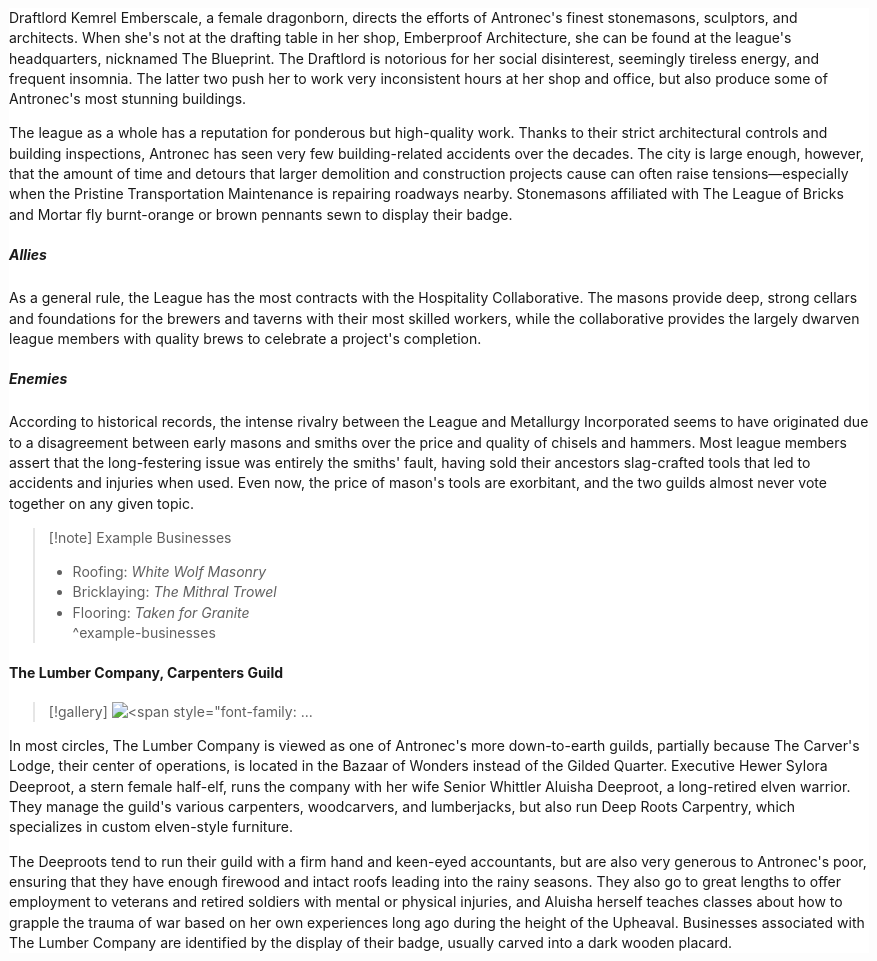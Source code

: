 Draftlord Kemrel Emberscale, a female dragonborn, directs the efforts of Antronec's finest stonemasons, sculptors, and architects. When she's not at the drafting table in her shop, Emberproof Architecture, she can be found at the league's headquarters, nicknamed The Blueprint. The Draftlord is notorious for her social disinterest, seemingly tireless energy, and frequent insomnia. The latter two push her to work very inconsistent hours at her shop and office, but also produce some of Antronec's most stunning buildings.

The league as a whole has a reputation for ponderous but high-quality work. Thanks to their strict architectural controls and building inspections, Antronec has seen very few building-related accidents over the decades. The city is large enough, however, that the amount of time and detours that larger demolition and construction projects cause can often raise tensions—especially when the Pristine Transportation Maintenance is repairing roadways nearby. Stonemasons affiliated with The League of Bricks and Mortar fly burnt-orange or brown pennants sewn to display their badge.

##### Allies

As a general rule, the League has the most contracts with the Hospitality Collaborative. The masons provide deep, strong cellars and foundations for the brewers and taverns with their most skilled workers, while the collaborative provides the largely dwarven league members with quality brews to celebrate a project's completion.

##### Enemies

According to historical records, the intense rivalry between the League and Metallurgy Incorporated seems to have originated due to a disagreement between early masons and smiths over the price and quality of chisels and hammers. Most league members assert that the long-festering issue was entirely the smiths' fault, having sold their ancestors slag-crafted tools that led to accidents and injuries when used. Even now, the price of mason's tools are exorbitant, and the two guilds almost never vote together on any given topic.

> [!note] Example Businesses
> 
> - Roofing: *White Wolf Masonry*  
> - Bricklaying: *The Mithral Trowel*  
> - Flooring: *Taken for Granite*  
^example-businesses

#### The Lumber Company, Carpenters Guild

> [!gallery]
> ![<span style=&quot;font-family: ...](https://raw.githubusercontent.com/unknown117343/homebrew-img/tgs2/img/GriffonsSaddlebag2/Book/artwork-antronec-guild-carpenters.webp#gallery "<span style=&quot;font-family: ZatannaMisdirection&quot;>The Lumber Company, Carpenters Guild</span>")

In most circles, The Lumber Company is viewed as one of Antronec's more down-to-earth guilds, partially because The Carver's Lodge, their center of operations, is located in the Bazaar of Wonders instead of the Gilded Quarter. Executive Hewer Sylora Deeproot, a stern female half-elf, runs the company with her wife Senior Whittler Aluisha Deeproot, a long-retired elven warrior. They manage the guild's various carpenters, woodcarvers, and lumberjacks, but also run Deep Roots Carpentry, which specializes in custom elven-style furniture.

The Deeproots tend to run their guild with a firm hand and keen-eyed accountants, but are also very generous to Antronec's poor, ensuring that they have enough firewood and intact roofs leading into the rainy seasons. They also go to great lengths to offer employment to veterans and retired soldiers with mental or physical injuries, and Aluisha herself teaches classes about how to grapple the trauma of war based on her own experiences long ago during the height of the Upheaval. Businesses associated with The Lumber Company are identified by the display of their badge, usually carved into a dark wooden placard.
